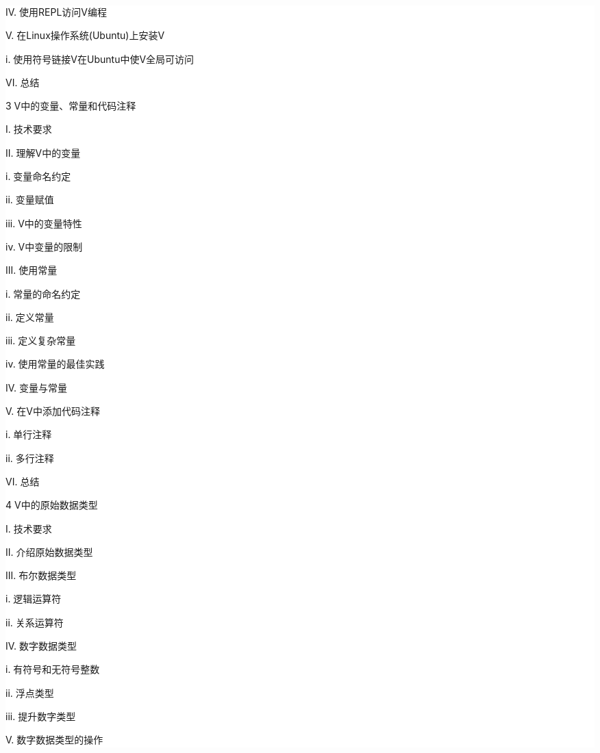 IV. 使用REPL访问V编程

V. 在Linux操作系统(Ubuntu)上安装V

i. 使用符号链接V在Ubuntu中使V全局可访问

VI. 总结



3 V中的变量、常量和代码注释

I. 技术要求

II. 理解V中的变量

i. 变量命名约定

ii. 变量赋值

iii. V中的变量特性

iv. V中变量的限制

III. 使用常量

i. 常量的命名约定

ii. 定义常量

iii. 定义复杂常量

iv. 使用常量的最佳实践

IV. 变量与常量

V. 在V中添加代码注释

i. 单行注释

ii. 多行注释

VI. 总结


4 V中的原始数据类型

I. 技术要求

II. 介绍原始数据类型

III. 布尔数据类型

i. 逻辑运算符

ii. 关系运算符

IV. 数字数据类型

i. 有符号和无符号整数

ii. 浮点类型

iii. 提升数字类型

V. 数字数据类型的操作
